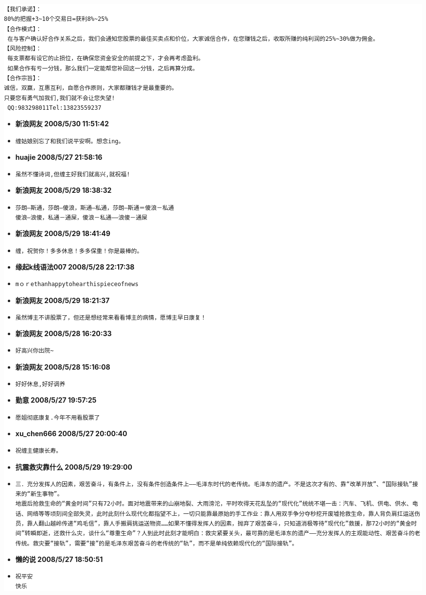  ```
  【我们承诺】：
  80%的把握+3~10个交易日=获利8%~25%
  【合作模式】：
   在与客户确认好合作关系之后，我们会通知您股票的最佳买卖点和价位，大家诚信合作，在您赚钱之后，收取所赚的纯利润的25%~30%做为佣金。
  【风险控制】：
   每支票都有设它的止损位，在确保您资金安全的前提之下，才会再考虑盈利。
   如果合作有亏一分钱，那么我们一定能帮您补回这一分钱，之后再算分成。
  【合作宗旨】：
  诚信，双赢，互惠互利，自愿合作原则，大家都赚钱才是最重要的。
  只要您有勇气加我们,我们就不会让您失望!
   QQ:983298011Tel:13823559237
  ```
- **新浪网友 2008/5/30 11:51:42**
- ```
  缠姑娘别忘了和我们说平安啊。想念ing。
  ```
- **huajie 2008/5/27 21:58:16**
- ```
  虽然不懂诗词,但缠主好我们就高兴,就祝福!
  ```
- **新浪网友 2008/5/29 18:38:32**
- ```
  莎朗―斯通，莎朗―傻浪，斯通―私通，莎朗―斯通＝傻浪－私通
  傻浪―浪傻，私通－通屎，傻浪－私通――浪傻－通屎
  ```
- **新浪网友 2008/5/29 18:41:49**
- ```
  缠，祝贺你！多多休息！多多保重！你是最棒的。
  ```
- **缘起k线语法007 2008/5/28 22:17:38**
- ```
  mｏｒethanhappytohearthispieceofnews
  ```
- **新浪网友 2008/5/29 18:21:37**
- ```
  虽然博主不讲股票了，但还是想经常来看看博主的病情，愿博主早日康复！
  ```
- **新浪网友 2008/5/28 16:20:33**
- ```
  好高兴你出院~
  ```
- **新浪网友 2008/5/28 15:16:08**
- ```
  好好休息,好好调养
  ```
- **勤意 2008/5/27 19:57:25**
- ```
  愿姐彻底康复.今年不用看股票了
  ```
- **xu_chen666 2008/5/27 20:00:40**
- ```
  祝缠主健康长寿。
  ```
- **抗震救灾靠什么 2008/5/29 19:29:00**
- ```
  三．充分发挥人的因素，艰苦奋斗，有条件上，没有条件创造条件上――毛泽东时代的老传统。毛泽东的遗产。不是这次才有的、靠“改革开放”、“国际接轨”接来的“新生事物”。
  地震后抢救生命的“黄金时间”只有72小时。面对地震带来的山崩地裂、大雨滂沱，平时吹得天花乱坠的“现代化”统统不堪一击：汽车、飞机、供电、供水、电话、网络等等顷刻间全部失灵，此时此刻什么现代化都指望不上，一切只能靠最原始的手工作业：靠人用双手争分夺秒挖开废墟抢救生命，靠人背负肩扛运送伤员，靠人翻山越岭传递“鸡毛信”，靠人手搬肩挑运送物资……如果不懂得发挥人的因素，抛弃了艰苦奋斗，只知道消极等待“现代化”救援，那72小时的“黄金时间”转瞬即逝，还救什么灾，谈什么“尊重生命”？人到此时此刻才能明白：救灾紧要关头，最可靠的是毛泽东的遗产――充分发挥人的主观能动性、艰苦奋斗的老传统。救灾要“接轨”，需要“接”的是毛泽东艰苦奋斗的老传统的“轨”，而不是单纯依赖现代化的“国际接轨”。
  ```
- **懒的说 2008/5/27 18:50:51**
- ```
  祝平安
  快乐
  ```